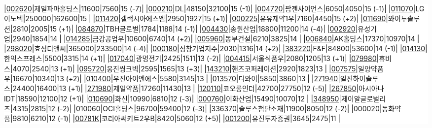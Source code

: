 |[002620](https://finance.daum.net/quotes/A002620)|제일파마홀딩스|11600|7560|15 (-7)|
|[000210](https://finance.daum.net/quotes/A000210)|DL|48150|32100|15 (-1)|
|[004720](https://finance.daum.net/quotes/A004720)|팜젠사이언스|6050|4050|15 (-1)|
|[011070](https://finance.daum.net/quotes/A011070)|LG이노텍|250000|162600|15 |
|[011420](https://finance.daum.net/quotes/A011420)|갤럭시아에스엠|2950|1927|15 (+1)|
|[000225](https://finance.daum.net/quotes/A000225)|유유제약1우|7160|4450|15 (+2)|
|[011690](https://finance.daum.net/quotes/A011690)|와이투솔루션|2810|2005|15 (+1)|
|[084870](https://finance.daum.net/quotes/A084870)|TBH글로벌|1784|1188|14 (-1)|
|[004430](https://finance.daum.net/quotes/A004430)|송원산업|18800|11200|14 (-4)|
|[002920](https://finance.daum.net/quotes/A002920)|유성기업|2940|1854|14 |
|[014285](https://finance.daum.net/quotes/A014285)|금강공업우|10600|6740|14 (+2)|
|[005960](https://finance.daum.net/quotes/A005960)|동부건설|6210|3825|14 |
|[006840](https://finance.daum.net/quotes/A006840)|AK홀딩스|17370|10970|14 |
|[298020](https://finance.daum.net/quotes/A298020)|효성티앤씨|365000|233500|14 (-4)|
|[000180](https://finance.daum.net/quotes/A000180)|성창기업지주|2030|1316|14 (+2)|
|[383220](https://finance.daum.net/quotes/A383220)|F&F|84800|53600|14 (-1)|
|[014130](https://finance.daum.net/quotes/A014130)|한익스프레스|5500|3315|14 (+1)|
|[017040](https://finance.daum.net/quotes/A017040)|광명전기|2425|1511|13 (-2)|
|[004415](https://finance.daum.net/quotes/A004415)|서울식품우|2080|1205|13 (+1)|
|[079980](https://finance.daum.net/quotes/A079980)|휴비스|4070|2540|13 (+1)|
|[095720](https://finance.daum.net/quotes/A095720)|웅진씽크빅|2595|1565|13 (+3)|
|[143210](https://finance.daum.net/quotes/A143210)|핸즈코퍼레이션|2920|1823|13 |
|[007575](https://finance.daum.net/quotes/A007575)|일양약품우|16670|10340|13 (+2)|
|[010400](https://finance.daum.net/quotes/A010400)|우진아이엔에스|5580|3145|13 |
|[013570](https://finance.daum.net/quotes/A013570)|디와이|5850|3860|13 |
|[271940](https://finance.daum.net/quotes/A271940)|일진하이솔루스|24400|16400|13 (+1)|
|[271980](https://finance.daum.net/quotes/A271980)|제일약품|17260|11430|13 |
|[120110](https://finance.daum.net/quotes/A120110)|코오롱인더|42700|27750|12 (-5)|
|[267850](https://finance.daum.net/quotes/A267850)|아시아나IDT|18590|12100|12 (+1)|
|[010690](https://finance.daum.net/quotes/A010690)|화신|10990|6810|12 (-3)|
|[000760](https://finance.daum.net/quotes/A000760)|이화산업|15490|10070|12 |
|[348950](https://finance.daum.net/quotes/A348950)|제이알글로벌리츠|4315|2815|12 (-2)|
|[010060](https://finance.daum.net/quotes/A010060)|OCI홀딩스|96700|59400|12 (-3)|
|[336370](https://finance.daum.net/quotes/A336370)|솔루스첨단소재|11900|8050|12 (-2)|
|[000020](https://finance.daum.net/quotes/A000020)|동화약품|9810|6210|12 (-1)|
|[00781K](https://finance.daum.net/quotes/A00781K)|코리아써키트2우B|8420|5060|12 (+5)|
|[001200](https://finance.daum.net/quotes/A001200)|유진투자증권|3645|2475|11 |